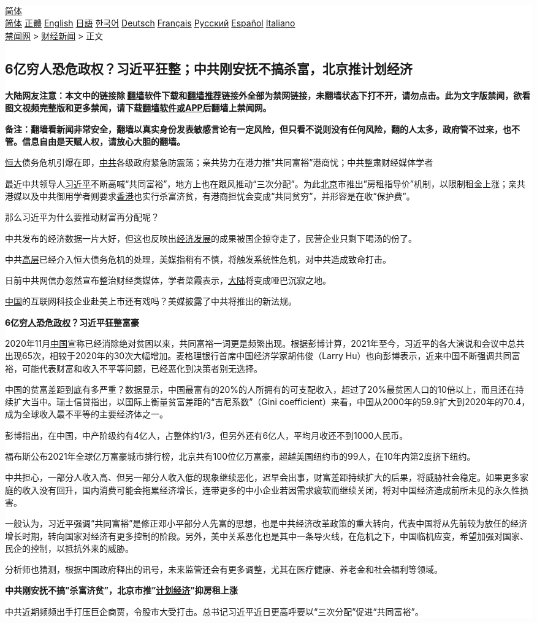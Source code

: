   <div class="breadcrumb">  <div class="switcher notranslate">  <div class="selected">  <a href="#" onclick="return false;"> 简体</a>  </div>  <div class="option">  <a href="https://www.bannedbook.org" onclick="doGTranslate('zh-CN|zh-CN');jQuery('div.switcher div.selected a').html(jQuery(this).html());return false;" title="简体中文" class="nturl selected"> 简体</a>  <a href="https://www.bannedbook.org/zh-tw/" onclick="doGTranslate('zh-CN|zh-TW');jQuery('div.switcher div.selected a').html(jQuery(this).html());return false;" title="繁體中文" class="nturl"> 正體</a>  <a href="https://www.bannedbook.org/en/" onclick="doGTranslate('zh-CN|en');jQuery('div.switcher div.selected a').html(jQuery(this).html());return false;" title="English" class="nturl"> English</a>  <a href="https://www.bannedbook.org/ja/" onclick="doGTranslate('zh-CN|ja');jQuery('div.switcher div.selected a').html(jQuery(this).html());return false;" title="日本語" class="nturl"> 日語</a>  <a href="https://www.bannedbook.org/ko/" onclick="doGTranslate('zh-CN|ko');jQuery('div.switcher div.selected a').html(jQuery(this).html());return false;" title="한국어" class="nturl"> 한국어</a>  <a href="https://www.bannedbook.org/de/" onclick="doGTranslate('zh-CN|de');jQuery('div.switcher div.selected a').html(jQuery(this).html());return false;" title="Deutsch" class="nturl"> Deutsch</a>  <a href="https://www.bannedbook.org/fr/" onclick="doGTranslate('zh-CN|fr');jQuery('div.switcher div.selected a').html(jQuery(this).html());return false;" title="Français" class="nturl"> Français</a>  <a href="https://www.bannedbook.org/ru/" onclick="doGTranslate('zh-CN|ru');jQuery('div.switcher div.selected a').html(jQuery(this).html());return false;" title="Русский" class="nturl"> Русский</a>  <a href="https://www.bannedbook.org/es/" onclick="doGTranslate('zh-CN|es');jQuery('div.switcher div.selected a').html(jQuery(this).html());return false;" title="Español" class="nturl"> Español</a>  <a href="https://www.bannedbook.org/it/" onclick="doGTranslate('zh-CN|it');jQuery('div.switcher div.selected a').html(jQuery(this).html());return false;" title="Italiano" class="nturl"> Italiano</a>  </div>  </div>      <div class='breadcrumb-sub'> <a href="https://www.bannedbook.org/" class="home">禁闻网</a> &gt; <a href="https://www.bannedbook.org/bnews/finance/" class="category">财经新闻</a> &gt; 正文</div></div><h2>6亿穷人恐危政权？习近平狂整；中共刚安抚不搞杀富，北京推计划经济</h2> <p class="notice"><b>大陆网友注意：本文中的链接除 <a href="https://github.com/bannedbook/fanqiang" >翻墙</a>软件下载和<a href="https://github.com/killgcd/justmysocks/blob/master/README.md">翻墙推荐</a>链接外全部为禁网链接，未翻墙状态下打不开，请勿点击。此为文字版禁闻，欲看图文视频完整版和更多禁闻，请下载<a href="https://github.com/bannedbook/fanqiang">翻墙软件或APP</a>后翻墙上禁闻网。</p><p>备注：翻墙看新闻非常安全，翻墙以真实身份发表敏感言论有一定风险，但只看不说则没有任何风险，翻的人太多，政府管不过来，也不管。信息自由是天赋人权，请放心大胆的翻墙。</b></p>  <div class="entry"> <p id="summary"><a href="https://www.bannedbook.org/bnews/tag/%E6%81%92%E5%A4%A7/" class="st_tag internal_tag" rel="tag" title="标签 恒大 下的日志">恒大</a>债务危机引爆在即，<a href="https://www.bannedbook.org/bnews/tag/%e4%b8%ad%e5%85%b1/" class="st_tag internal_tag" rel="tag" title="标签 中共 下的日志">中共</a>各级政府紧急防震荡；亲共势力在港力推“共同富裕”港商忧；中共整肃财经媒体学者</p> <p>最近中共领导人<a href="https://www.bannedbook.org/bnews/tag/%e4%b9%a0%e8%bf%91%e5%b9%b3/" class="st_tag internal_tag" rel="tag" title="标签 习近平 下的日志">习近平</a>不断高喊“共同富裕”，地方上也在跟风推动“三次分配”。为此<a href="https://www.bannedbook.org/bnews/tag/%e5%8c%97%e4%ba%ac/" class="st_tag internal_tag" rel="tag" title="标签 北京 下的日志">北京</a>市推出”房租指导价”机制，以限制租金上涨；亲共港媒以及中共御用学者则要求<a href="https://www.bannedbook.org/bnews/tag/%e9%a6%99%e6%b8%af/" class="st_tag internal_tag" rel="tag" title="标签 香港 下的日志">香港</a>也实行杀富济贫，有港商担忧会变成“共同贫穷”，并形容是在收“保护费”。</p> <p>那么习近平为什么要推动财富再分配呢？</p> <p>中共发布的经济数据一片大好，但这也反映出<span class='wp_keywordlink'><a href="https://www.bannedbook.org/forum2/topic869.html" title="宪政、法治和经济发展——走向市场经济的制度保障" target="_blank">经济发展</a></span>的成果被国企掠夺走了，民营企业只剩下喝汤的份了。</p> <p>中共<span class='wp_keywordlink_affiliate'><a href="https://www.bannedbook.org/bnews/ccpdope/" title="中共高层内幕" target="_blank">高层</a></span>已经介入恒大债务危机的处理，美媒指稍有不慎，将触发系统性危机，对中共造成致命打击。</p> <p>日前中共网信办忽然宣布整治财经类媒体，学者菜霞表示，<span class='wp_keywordlink_affiliate'><a href="https://www.bannedbook.org/" title="大陆" target="_blank">大陆</a></span>将变成哑巴沉寂之地。</p> <p><span class='wp_keywordlink_affiliate'><a href="https://www.bannedbook.org/" title="中国" target="_blank">中国</a></span>的互联网科技企业赴美上市还有戏吗？美媒披露了中共将推出的新法规。</p> <p><strong>6亿<a href="https://www.bannedbook.org/bnews/tag/%e7%a9%b7%e4%ba%ba/" class="st_tag internal_tag" rel="tag" title="标签 穷人 下的日志">穷人</a>恐危<a href="https://www.bannedbook.org/bnews/tag/%e6%94%bf%e6%9d%83/" class="st_tag internal_tag" rel="tag" title="标签 政权 下的日志">政权</a>？习近平狂整富豪</strong></p> <p>2020年11月<a href="https://www.bannedbook.org/bnews/tag/%E4%B8%AD%E5%9B%BD/" class="st_tag internal_tag" rel="tag" title="标签 中国 下的日志">中国</a>宣称已经消除绝对贫困以来，共同富裕一词更是频繁出现。根据彭博计算，2021年至今，习近平的各大演说和会议中总共出现65次，相较于2020年的30次大幅增加。麦格理银行首席中国经济学家胡伟俊（Larry Hu）也向彭博表示，近来中国不断强调共同富裕，可能代表财富和收入不平等问题，已经恶化到决策者别无选择。</p> <p>中国的贫富差距到底有多严重？数据显示，中国最富有的20%的人所拥有的可支配收入，超过了20%最贫困人口的10倍以上，而且还在持续扩大当中。瑞士信贷指出，以国际上衡量贫富差距的“吉尼系数”（Gini coefficient）来看，中国从2000年的59.9扩大到2020年的70.4，成为全球收入最不平等的主要经济体之一。</p> <p>彭博指出，在中国，中产阶级约有4亿人，占整体约1/3，但另外还有6亿人，平均月收还不到1000人民币。</p> <p>福布斯公布2021年全球亿万富豪城市排行榜，北京共有100位亿万富豪，超越美国纽约市的99人，在10年内第2度挤下纽约。</p> <p>中共担心，一部分人收入高、但另一部分人收入低的现象继续恶化，迟早会出事，财富差距持续扩大的后果，将威胁社会稳定。如果更多家庭的收入没有回升，国内消费可能会拖累经济增长，连带更多的中小企业若因需求疲软而继续关闭，将对中国经济造成前所未见的永久性损害。</p> <p>一般认为，习近平强调“共同富裕”是修正邓小平部分人先富的思想，也是中共经济改革政策的重大转向，代表中国将从先前较为放任的经济增长时期，转向国家对经济有更多控制的阶段。另外，美中关系恶化也是其中一条导火线，在危机之下，中国临机应变，希望加强对国家、民企的控制，以抵抗外来的威胁。</p> <p>分析师也猜测，根据中国政府释出的讯号，未来监管还会有更多调整，尤其在医疗健康、养老金和社会福利等领域。</p> <p><strong>中共刚安抚不搞&#8221;杀富济贫&#8221;，北京市推&#8221;<a href="https://www.bannedbook.org/bnews/tag/%e8%ae%a1%e5%88%92%e7%bb%8f%e6%b5%8e/" class="st_tag internal_tag" rel="tag" title="标签 计划经济 下的日志">计划经济</a>&#8221;抑房租上涨</strong></p> <p>中共近期频频出手打压巨企商贾，令股市大受打击。总书记习近平近日更高呼要以“三次分配”促进“共同富裕”。</p>